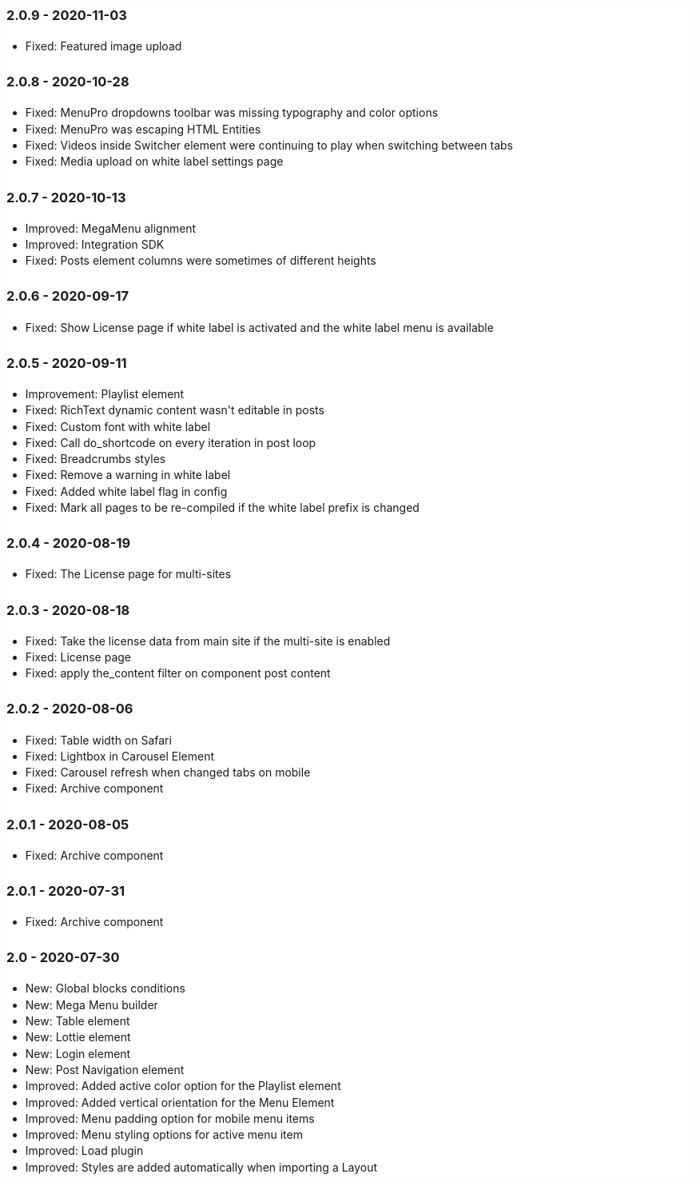 ### 2.0.9 - 2020-11-03
* Fixed: Featured image upload

### 2.0.8 - 2020-10-28
* Fixed: MenuPro dropdowns toolbar was missing typography and color options
* Fixed: MenuPro was escaping HTML Entities
* Fixed: Videos inside Switcher element were continuing to play when switching between tabs
* Fixed: Media upload on white label settings page

### 2.0.7 - 2020-10-13
* Improved: MegaMenu alignment
* Improved: Integration SDK
* Fixed: Posts element columns were sometimes of different heights

### 2.0.6 - 2020-09-17
* Fixed: Show License page if white label is activated and the white label menu is available

### 2.0.5 - 2020-09-11
* Improvement: Playlist element
* Fixed: RichText dynamic content wasn't editable in posts
* Fixed: Custom font with white label
* Fixed: Call do_shortcode on every iteration in post loop
* Fixed: Breadcrumbs styles
* Fixed: Remove a warning in white label
* Fixed: Added white label flag in config 
* Fixed: Mark all pages to be re-compiled if the white label prefix is changed

### 2.0.4 - 2020-08-19
* Fixed: The License page for multi-sites

### 2.0.3 - 2020-08-18
* Fixed: Take the license data from main site if the multi-site is enabled
* Fixed: License page
* Fixed: apply the_content filter on component post content 

### 2.0.2 - 2020-08-06
* Fixed: Table width on Safari
* Fixed: Lightbox in Carousel Element
* Fixed: Carousel refresh when changed tabs on mobile
* Fixed: Archive component

### 2.0.1 - 2020-08-05
* Fixed: Archive component

### 2.0.1 - 2020-07-31
* Fixed: Archive component

### 2.0 - 2020-07-30
* New: Global blocks conditions
* New: Mega Menu builder
* New: Table element
* New: Lottie element
* New: Login element
* New: Post Navigation element
* Improved: Added active color option for the Playlist element
* Improved: Added vertical orientation for the Menu Element
* Improved: Menu padding option for mobile menu items
* Improved: Menu styling options for active menu item
* Improved: Load plugin
* Improved: Styles are added automatically when importing a Layout